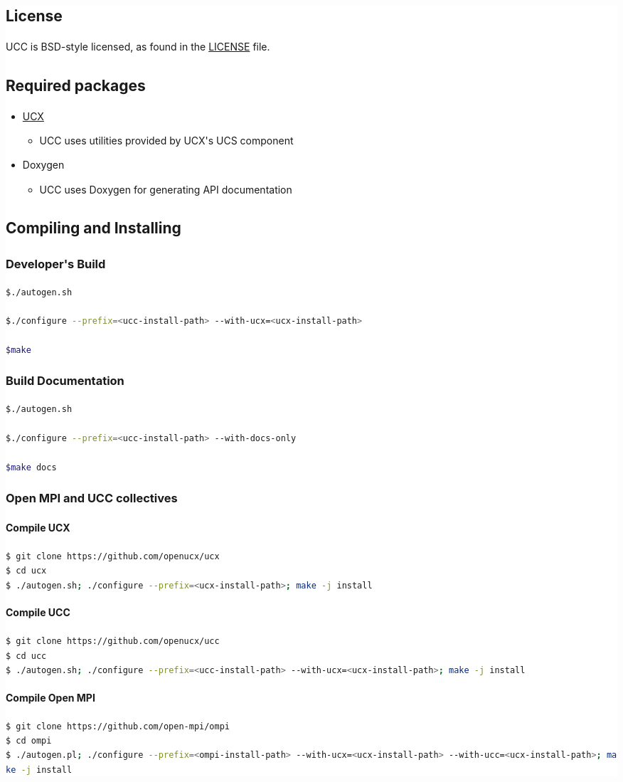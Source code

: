 ## License
UCC is BSD-style licensed, as found in the [LICENSE](LICENSE) file.

## Required packages

* [UCX](https://github.com/openucx/ucx)
   * UCC uses utilities provided by UCX's UCS component
   
* Doxygen
   * UCC uses Doxygen for generating API documentation

## Compiling and Installing

### Developer's Build 
```sh
$./autogen.sh

$./configure --prefix=<ucc-install-path> --with-ucx=<ucx-install-path>

$make 
```

### Build Documentation 
```sh
$./autogen.sh

$./configure --prefix=<ucc-install-path> --with-docs-only

$make docs
```

### Open MPI and UCC collectives

#### Compile UCX 
```sh
$ git clone https://github.com/openucx/ucx
$ cd ucx
$ ./autogen.sh; ./configure --prefix=<ucx-install-path>; make -j install
```
#### Compile UCC

```sh
$ git clone https://github.com/openucx/ucc
$ cd ucc
$ ./autogen.sh; ./configure --prefix=<ucc-install-path> --with-ucx=<ucx-install-path>; make -j install
```

#### Compile Open MPI 

```sh
$ git clone https://github.com/open-mpi/ompi
$ cd ompi
$ ./autogen.pl; ./configure --prefix=<ompi-install-path> --with-ucx=<ucx-install-path> --with-ucc=<ucx-install-path>; make -j install
```
